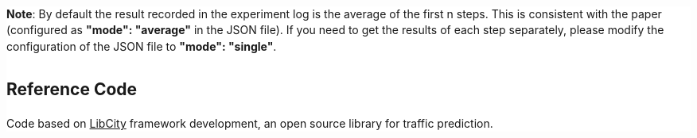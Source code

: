 **Note**: By default the result recorded in the experiment log is the average of the first n steps. This is consistent with the paper (configured as **"mode": "average"** in the JSON file). If you need to get the results of each step separately, please modify the configuration of the JSON file to **"mode": "single"**.


## Reference Code

Code based on [LibCity](https://github.com/LibCity/Bigscity-LibCity) framework development, an open source library for traffic prediction.


